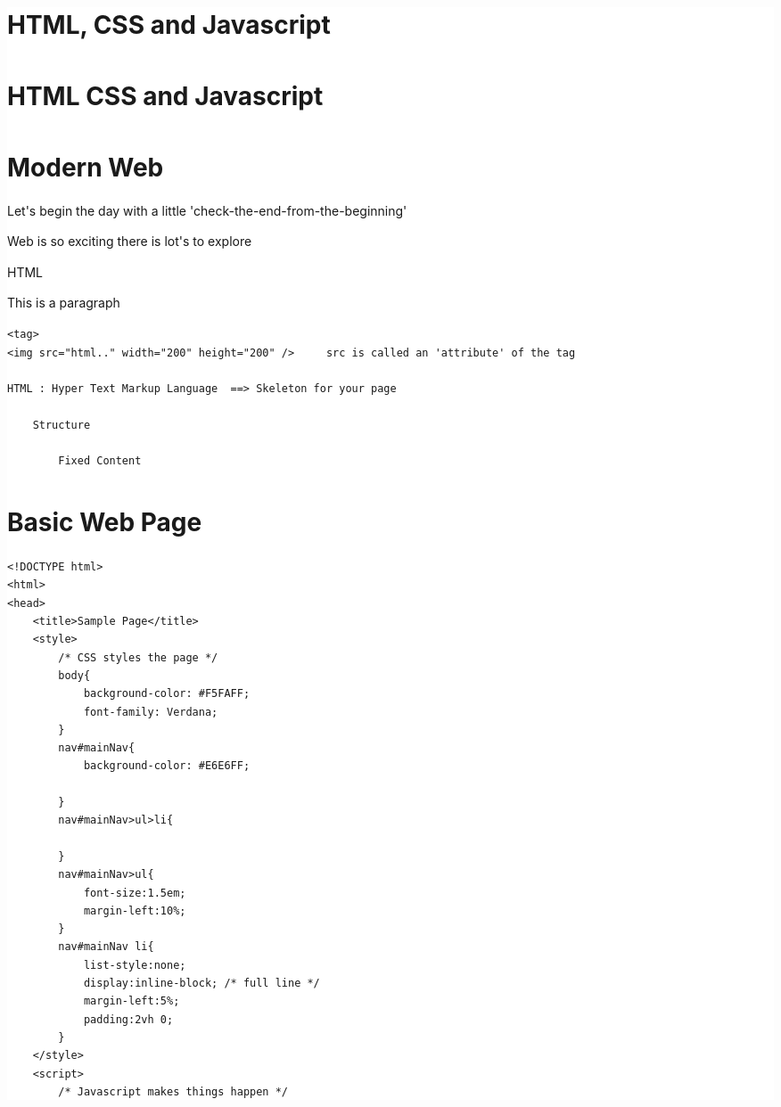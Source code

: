 # HTML, CSS and Javascript

# HTML CSS and Javascript

# Modern Web

Let's begin the day with a little 'check-the-end-from-the-beginning'

Web is so exciting there is lot's to explore

HTML <html><p>This is a paragraph</p></html>

    <tag>
    <img src="html.." width="200" height="200" />     src is called an 'attribute' of the tag
    
    HTML : Hyper Text Markup Language  ==> Skeleton for your page
    
    	Structure
    
    		Fixed Content

# Basic Web Page

    <!DOCTYPE html>
    <html>
    <head>
    	<title>Sample Page</title>
    	<style>
    		/* CSS styles the page */
    		body{
    			background-color: #F5FAFF;
    			font-family: Verdana;
    		}
    		nav#mainNav{
    			background-color: #E6E6FF;
    
    		}
    		nav#mainNav>ul>li{
    			
    		}
    		nav#mainNav>ul{
    			font-size:1.5em;
    			margin-left:10%;
    		}
    		nav#mainNav li{
    			list-style:none;
    			display:inline-block; /* full line */
    			margin-left:5%;
    			padding:2vh 0;
    		}
    	</style>
    	<script>
    		/* Javascript makes things happen */
    		